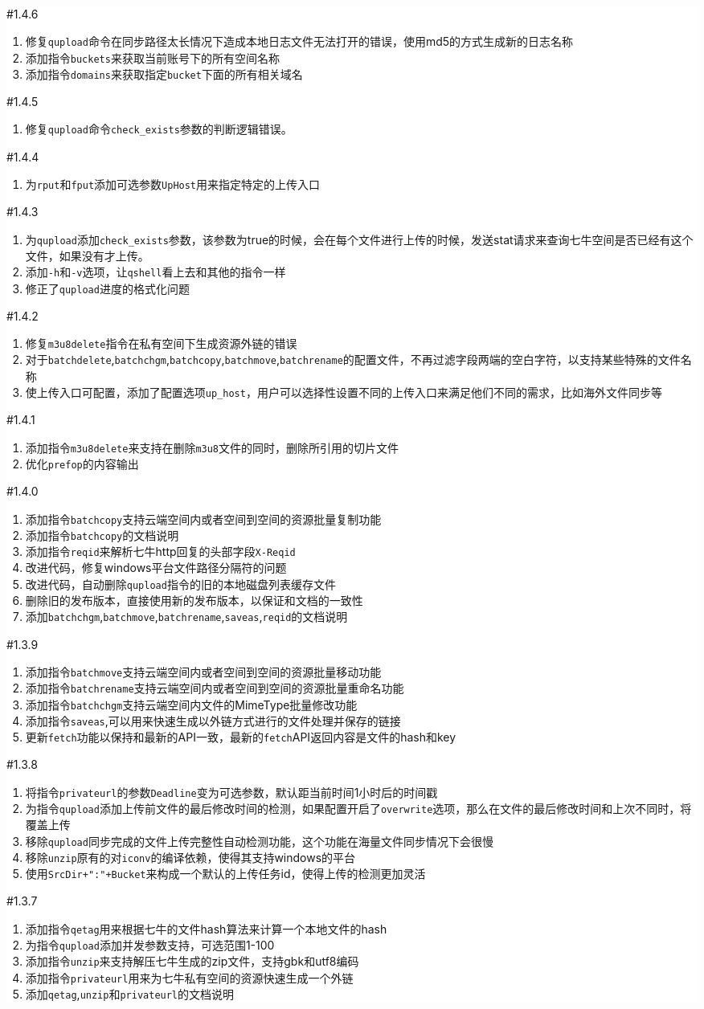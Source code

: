#1.4.6
1. 修复`qupload`命令在同步路径太长情况下造成本地日志文件无法打开的错误，使用md5的方式生成新的日志名称
2. 添加指令`buckets`来获取当前账号下的所有空间名称
3. 添加指令`domains`来获取指定`bucket`下面的所有相关域名

#1.4.5
1. 修复`qupload`命令`check_exists`参数的判断逻辑错误。

#1.4.4
1. 为`rput`和`fput`添加可选参数`UpHost`用来指定特定的上传入口

#1.4.3
1. 为`qupload`添加`check_exists`参数，该参数为true的时候，会在每个文件进行上传的时候，发送stat请求来查询七牛空间是否已经有这个文件，如果没有才上传。
2. 添加`-h`和`-v`选项，让`qshell`看上去和其他的指令一样
3. 修正了`qupload`进度的格式化问题

#1.4.2
1. 修复`m3u8delete`指令在私有空间下生成资源外链的错误
2. 对于`batchdelete`,`batchchgm`,`batchcopy`,`batchmove`,`batchrename`的配置文件，不再过滤字段两端的空白字符，以支持某些特殊的文件名称
3. 使上传入口可配置，添加了配置选项`up_host`，用户可以选择性设置不同的上传入口来满足他们不同的需求，比如海外文件同步等

#1.4.1
1. 添加指令`m3u8delete`来支持在删除`m3u8`文件的同时，删除所引用的切片文件
2. 优化`prefop`的内容输出

#1.4.0
1. 添加指令`batchcopy`支持云端空间内或者空间到空间的资源批量复制功能
2. 添加指令`batchcopy`的文档说明
1. 添加指令`reqid`来解析七牛http回复的头部字段`X-Reqid`
2. 改进代码，修复windows平台文件路径分隔符的问题
3. 改进代码，自动删除`qupload`指令的旧的本地磁盘列表缓存文件
4. 删除旧的发布版本，直接使用新的发布版本，以保证和文档的一致性
5. 添加`batchchgm`,`batchmove`,`batchrename`,`saveas`,`reqid`的文档说明

#1.3.9
1. 添加指令`batchmove`支持云端空间内或者空间到空间的资源批量移动功能
2. 添加指令`batchrename`支持云端空间内或者空间到空间的资源批量重命名功能
3. 添加指令`batchchgm`支持云端空间内文件的MimeType批量修改功能
4. 添加指令`saveas`,可以用来快速生成以外链方式进行的文件处理并保存的链接
5. 更新`fetch`功能以保持和最新的API一致，最新的`fetch`API返回内容是文件的hash和key

#1.3.8
1. 将指令`privateurl`的参数`Deadline`变为可选参数，默认距当前时间1小时后的时间戳
2. 为指令`qupload`添加上传前文件的最后修改时间的检测，如果配置开启了`overwrite`选项，那么在文件的最后修改时间和上次不同时，将覆盖上传
3. 移除`qupload`同步完成的文件上传完整性自动检测功能，这个功能在海量文件同步情况下会很慢
4. 移除`unzip`原有的对`iconv`的编译依赖，使得其支持windows的平台
5. 使用`SrcDir+":"+Bucket`来构成一个默认的上传任务id，使得上传的检测更加灵活

#1.3.7
1. 添加指令`qetag`用来根据七牛的文件hash算法来计算一个本地文件的hash
2. 为指令`qupload`添加并发参数支持，可选范围1-100
3. 添加指令`unzip`来支持解压七牛生成的zip文件，支持gbk和utf8编码
4. 添加指令`privateurl`用来为七牛私有空间的资源快速生成一个外链
5. 添加`qetag`,`unzip`和`privateurl`的文档说明
